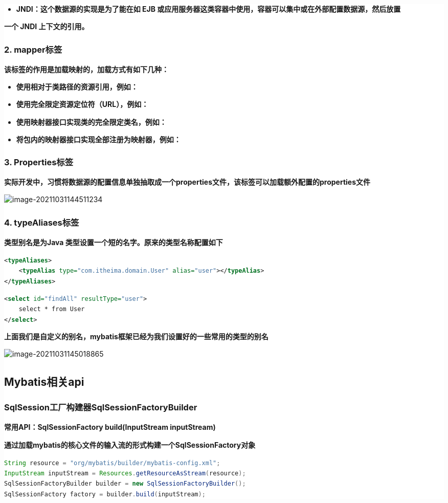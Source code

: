 - **JNDI：这个数据源的实现是为了能在如 EJB 或应用服务器这类容器中使用，容器可以集中或在外部配置数据源，然后放置**

**一个 JNDI 上下文的引用。**



### 2. mapper标签

**该标签的作用是加载映射的，加载方式有如下几种：**

- **使用相对于类路径的资源引用，例如：<mapper resource="org/mybatis/builder/AuthorMapper.xml"/>**

- **使用完全限定资源定位符（URL），例如：<mapper url="file:///var/mappers/AuthorMapper.xml"/>**

- **使用映射器接口实现类的完全限定类名，例如：<mapper class="org.mybatis.builder.AuthorMapper"/>**

- **将包内的映射器接口实现全部注册为映射器，例如：<package name="org.mybatis.builder"/>**



### 3. Properties标签

**实际开发中，习惯将数据源的配置信息单独抽取成一个properties文件，该标签可以加载额外配置的properties文件**

![image-20211031144511234](C:\Users\86157\AppData\Roaming\Typora\typora-user-images\image-20211031144511234.png)



### 4. typeAliases标签

**类型别名是为Java 类型设置一个短的名字。原来的类型名称配置如下**

```xml
<typeAliases>
    <typeAlias type="com.itheima.domain.User" alias="user"></typeAlias>
</typeAliases>
```

```xml
<select id="findAll" resultType="user">
	select * from User
</select>
```

**上面我们是自定义的别名，mybatis框架已经为我们设置好的一些常用的类型的别名**

![image-20211031145018865](C:\Users\86157\AppData\Roaming\Typora\typora-user-images\image-20211031145018865.png)



## Mybatis相关api

###  SqlSession工厂构建器SqlSessionFactoryBuilder

**常用API：SqlSessionFactory build(InputStream inputStream)**

**通过加载mybatis的核心文件的输入流的形式构建一个SqlSessionFactory对象**

```java
String resource = "org/mybatis/builder/mybatis-config.xml";
InputStream inputStream = Resources.getResourceAsStream(resource);
SqlSessionFactoryBuilder builder = new SqlSessionFactoryBuilder();
SqlSessionFactory factory = builder.build(inputStream);
```
